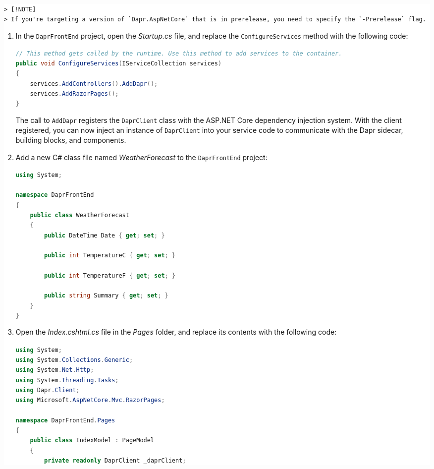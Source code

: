     > [!NOTE]
    > If you're targeting a version of `Dapr.AspNetCore` that is in prerelease, you need to specify the `-Prerelease` flag.

1. In the `DaprFrontEnd` project, open the *Startup.cs* file, and replace the `ConfigureServices` method with the following code:

    ```csharp
    // This method gets called by the runtime. Use this method to add services to the container.
    public void ConfigureServices(IServiceCollection services)
    {
        services.AddControllers().AddDapr();
        services.AddRazorPages();
    }
    ```

    The call to `AddDapr` registers the `DaprClient` class with the ASP.NET Core dependency injection system. With the client registered, you can now inject an instance of `DaprClient` into your service code to communicate with the Dapr sidecar, building blocks, and components.

1. Add a new C# class file named *WeatherForecast* to the `DaprFrontEnd` project:

    ```csharp
    using System;

    namespace DaprFrontEnd
    {
        public class WeatherForecast
        {
            public DateTime Date { get; set; }

            public int TemperatureC { get; set; }

            public int TemperatureF { get; set; }

            public string Summary { get; set; }
        }
    }
    ```

1. Open the *Index.cshtml.cs* file in the *Pages* folder, and replace its contents with the following code:

    ```csharp
    using System;
    using System.Collections.Generic;
    using System.Net.Http;
    using System.Threading.Tasks;
    using Dapr.Client;
    using Microsoft.AspNetCore.Mvc.RazorPages;

    namespace DaprFrontEnd.Pages
    {
        public class IndexModel : PageModel
        {
            private readonly DaprClient _daprClient;
